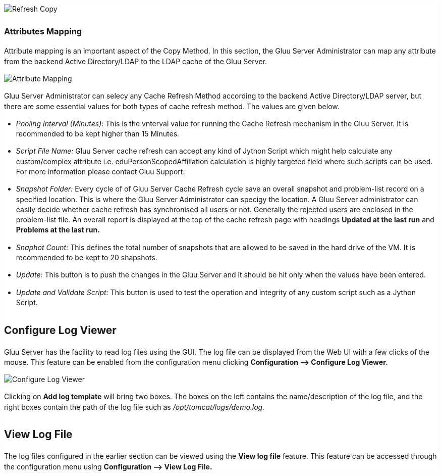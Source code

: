 ![Refresh Copy](https://raw.githubusercontent.com/GluuFederation/docs/master/sources/img/oxTrust/admin_cache_refresh_copy.png)

### Attributes Mapping

Attribute mapping is an important aspect of the Copy Method. In this section, the Gluu Server Administrator can map any attribute from the backend Active Directory/LDAP to the LDAP cache of the Gluu Server.

![Attribute Mapping](https://raw.githubusercontent.com/GluuFederation/docs/master/sources/img/oxTrust/admin_cache_mapattribute.png)

Gluu Server Administrator can selecy any Cache Refresh Method according to the backend Active Directory/LDAP server, but there are some essential values for both types of cache refresh method. The values are given below.

  * _Pooling Interval (Minutes):_ This is the vnterval value for running the Cache Refresh mechanism in the Gluu Server. It is recommended to be kept higher than 15 Minutes.

  * _Script File Name:_ Gluu Server cache refresh can accept any kind of Jython Script which might help calculate any custom/complex attribute i.e. eduPersonScopedAffiliation calculation is highly targeted field where such scripts can be used. For more information please contact Gluu Support.

  * _Snapshot Folder:_ Every cycle of of Gluu Server Cache Refresh cycle save an overall snapshot and problem-list record on a specified location. This is where the Gluu Server Administrator can specigy the location. A Gluu Server administrator can easily decide whether cache refresh has synchronised all users or not. Generally the rejected users are enclosed in the problem-list file. An overall report is displayed at the top of the cache refresh page with headings **Updated at the last run** and **Problems at the last run.**

  * _Snaphot Count:_ This defines the total number of snapshots that are allowed to be saved in the hard drive of the VM. It is recommended to be kept to 20 shapshots.

  * _Update:_ This button is to push the changes in the Gluu Server and it should be hit only when the values have been entered.

  * _Update and Validate Script:_ This button is used to test the operation and integrity of any custom script such as a Jython Script.

## Configure Log Viewer

Gluu Server has the facility to read log files using the GUI. The log file can be displayed from the Web UI with a few clicks of the mouse. This feature can be enabled from the configuration menu clicking **Configuration --> Configure Log Viewer.**

![Configure Log Viewer](https://raw.githubusercontent.com/GluuFederation/docs/master/sources/img/oxTrust/admin_config_logviewer.png)

Clicking on **Add log template** will bring two boxes. The boxes on the left contains the name/description of the log file, and the right boxes contain the path of the log file such as _/opt/tomcat/logs/demo.log._

## View Log File

The log files configured in the earlier section can be viewed using the **View log file** feature. This feature can be accessed through the configuration menu using **Configuration --> View Log File.**

